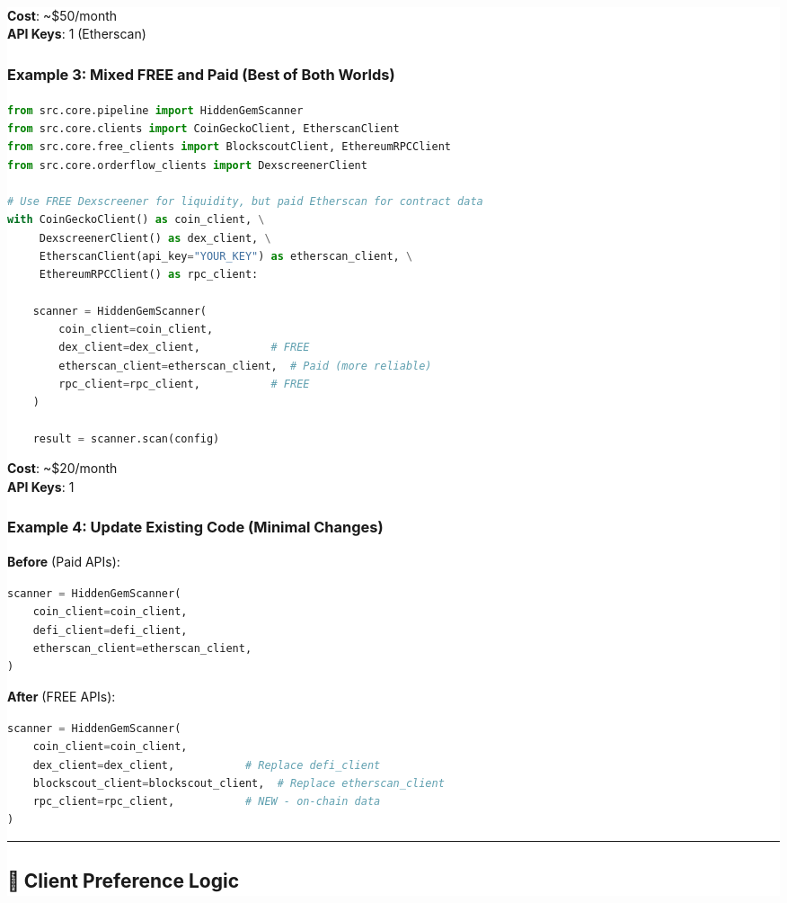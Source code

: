 **Cost**: ~$50/month  
**API Keys**: 1 (Etherscan)

### Example 3: Mixed FREE and Paid (Best of Both Worlds)

```python
from src.core.pipeline import HiddenGemScanner
from src.core.clients import CoinGeckoClient, EtherscanClient
from src.core.free_clients import BlockscoutClient, EthereumRPCClient
from src.core.orderflow_clients import DexscreenerClient

# Use FREE Dexscreener for liquidity, but paid Etherscan for contract data
with CoinGeckoClient() as coin_client, \
     DexscreenerClient() as dex_client, \
     EtherscanClient(api_key="YOUR_KEY") as etherscan_client, \
     EthereumRPCClient() as rpc_client:
    
    scanner = HiddenGemScanner(
        coin_client=coin_client,
        dex_client=dex_client,           # FREE
        etherscan_client=etherscan_client,  # Paid (more reliable)
        rpc_client=rpc_client,           # FREE
    )
    
    result = scanner.scan(config)
```

**Cost**: ~$20/month  
**API Keys**: 1

### Example 4: Update Existing Code (Minimal Changes)

**Before** (Paid APIs):
```python
scanner = HiddenGemScanner(
    coin_client=coin_client,
    defi_client=defi_client,
    etherscan_client=etherscan_client,
)
```

**After** (FREE APIs):
```python
scanner = HiddenGemScanner(
    coin_client=coin_client,
    dex_client=dex_client,           # Replace defi_client
    blockscout_client=blockscout_client,  # Replace etherscan_client
    rpc_client=rpc_client,           # NEW - on-chain data
)
```

---

## 🎯 Client Preference Logic
